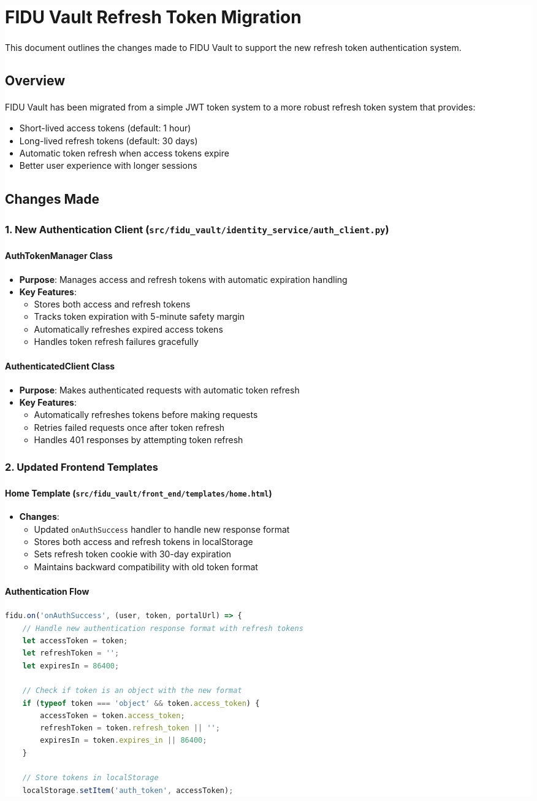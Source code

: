 # FIDU Vault Refresh Token Migration

This document outlines the changes made to FIDU Vault to support the new refresh token authentication system.

## Overview

FIDU Vault has been migrated from a simple JWT token system to a more robust refresh token system that provides:
- Short-lived access tokens (default: 1 hour)
- Long-lived refresh tokens (default: 30 days)
- Automatic token refresh when access tokens expire
- Better user experience with longer sessions

## Changes Made

### 1. New Authentication Client (`src/fidu_vault/identity_service/auth_client.py`)

#### AuthTokenManager Class
- **Purpose**: Manages access and refresh tokens with automatic expiration handling
- **Key Features**:
  - Stores both access and refresh tokens
  - Tracks token expiration with 5-minute safety margin
  - Automatically refreshes expired access tokens
  - Handles token refresh failures gracefully

#### AuthenticatedClient Class
- **Purpose**: Makes authenticated requests with automatic token refresh
- **Key Features**:
  - Automatically refreshes tokens before making requests
  - Retries failed requests once after token refresh
  - Handles 401 responses by attempting token refresh

### 2. Updated Frontend Templates

#### Home Template (`src/fidu_vault/front_end/templates/home.html`)
- **Changes**:
  - Updated `onAuthSuccess` handler to handle new response format
  - Stores both access and refresh tokens in localStorage
  - Sets refresh token cookie with 30-day expiration
  - Maintains backward compatibility with old token format

#### Authentication Flow
```javascript
fidu.on('onAuthSuccess', (user, token, portalUrl) => {
    // Handle new authentication response format with refresh tokens
    let accessToken = token;
    let refreshToken = '';
    let expiresIn = 86400;
    
    // Check if token is an object with the new format
    if (typeof token === 'object' && token.access_token) {
        accessToken = token.access_token;
        refreshToken = token.refresh_token || '';
        expiresIn = token.expires_in || 86400;
    }
    
    // Store tokens in localStorage
    localStorage.setItem('auth_token', accessToken);
```